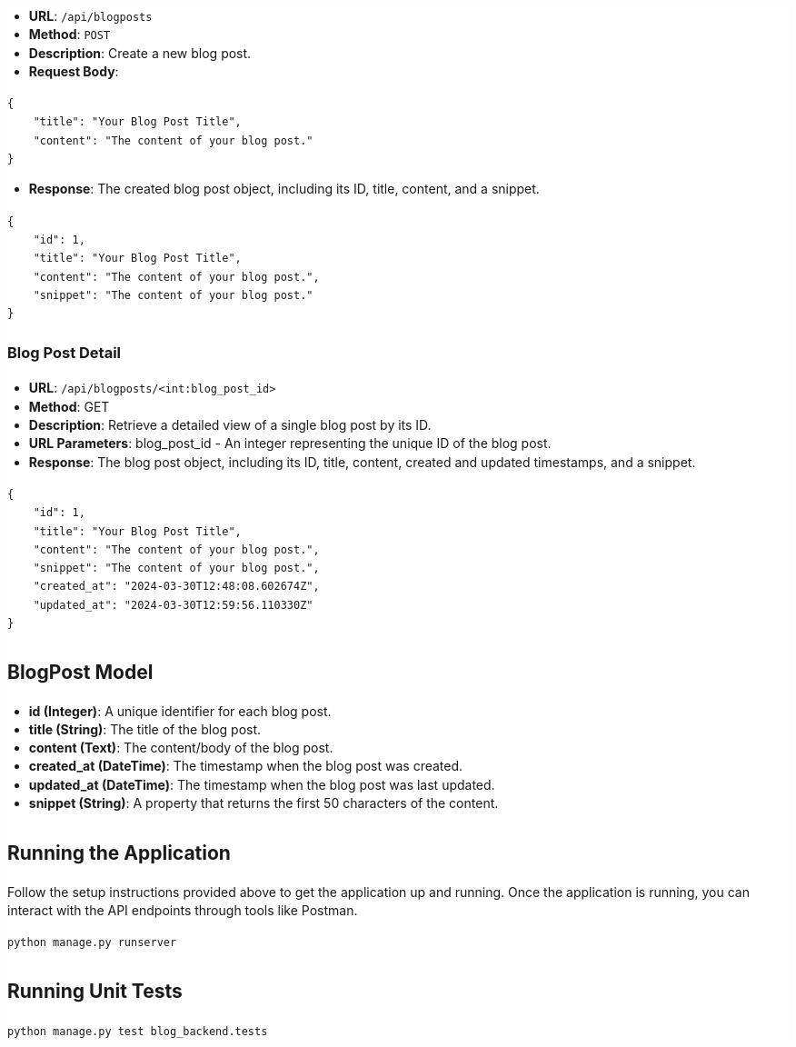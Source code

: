 - **URL**: `/api/blogposts`
- **Method**: `POST`
- **Description**: Create a new blog post.
- **Request Body**:
```
{
    "title": "Your Blog Post Title",
    "content": "The content of your blog post."
}
```
- **Response**: The created blog post object, including its ID, title, content, and a snippet.
```
{
    "id": 1,
    "title": "Your Blog Post Title",
    "content": "The content of your blog post.",
    "snippet": "The content of your blog post."
}
```

### Blog Post Detail
- **URL**: `/api/blogposts/<int:blog_post_id>`
- **Method**: GET
- **Description**: Retrieve a detailed view of a single blog post by its ID.
- **URL Parameters**: blog_post_id - An integer representing the unique ID of the blog post.
- **Response**: The blog post object, including its ID, title, content, created and updated timestamps, and a snippet.
```
{
    "id": 1,
    "title": "Your Blog Post Title",
    "content": "The content of your blog post.",
    "snippet": "The content of your blog post.",
    "created_at": "2024-03-30T12:48:08.602674Z",
    "updated_at": "2024-03-30T12:59:56.110330Z"
}
```

## BlogPost Model
- **id (Integer)**: A unique identifier for each blog post.
- **title (String)**: The title of the blog post.
- **content (Text)**: The content/body of the blog post.
- **created_at (DateTime)**: The timestamp when the blog post was created.
- **updated_at (DateTime)**: The timestamp when the blog post was last updated.
- **snippet (String)**: A property that returns the first 50 characters of the content.

## Running the Application
Follow the setup instructions provided above to get the application up and running. Once the application is running, you can interact with the API endpoints through tools like Postman.
```
python manage.py runserver
```

## Running Unit Tests
```
python manage.py test blog_backend.tests   
```
